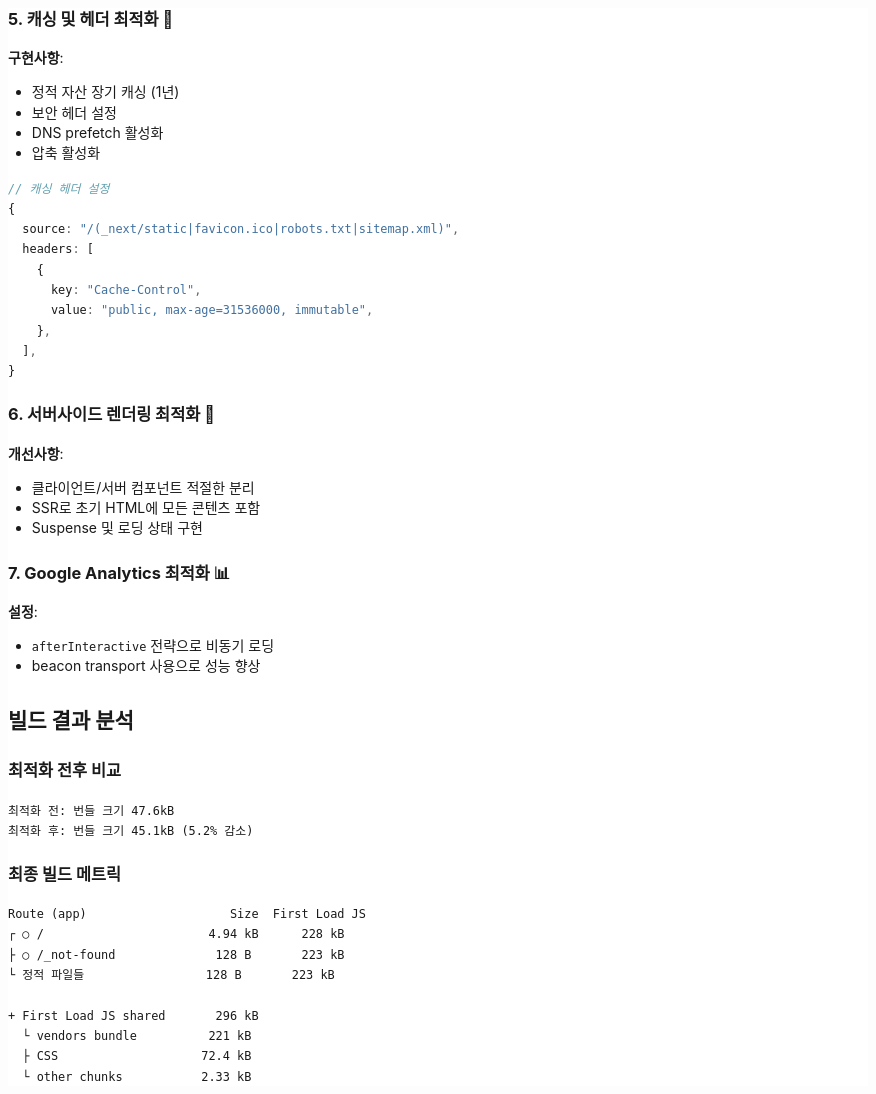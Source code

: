 ### 5. 캐싱 및 헤더 최적화 🚀

**구현사항**:

- 정적 자산 장기 캐싱 (1년)
- 보안 헤더 설정
- DNS prefetch 활성화
- 압축 활성화

```typescript
// 캐싱 헤더 설정
{
  source: "/(_next/static|favicon.ico|robots.txt|sitemap.xml)",
  headers: [
    {
      key: "Cache-Control",
      value: "public, max-age=31536000, immutable",
    },
  ],
}
```

### 6. 서버사이드 렌더링 최적화 🔄

**개선사항**:

- 클라이언트/서버 컴포넌트 적절한 분리
- SSR로 초기 HTML에 모든 콘텐츠 포함
- Suspense 및 로딩 상태 구현

### 7. Google Analytics 최적화 📊

**설정**:

- `afterInteractive` 전략으로 비동기 로딩
- beacon transport 사용으로 성능 향상

## 빌드 결과 분석

### 최적화 전후 비교

```
최적화 전: 번들 크기 47.6kB
최적화 후: 번들 크기 45.1kB (5.2% 감소)
```

### 최종 빌드 메트릭

```
Route (app)                    Size  First Load JS
┌ ○ /                       4.94 kB      228 kB
├ ○ /_not-found              128 B       223 kB
└ 정적 파일들                 128 B       223 kB

+ First Load JS shared       296 kB
  └ vendors bundle          221 kB
  ├ CSS                    72.4 kB
  └ other chunks           2.33 kB
```
